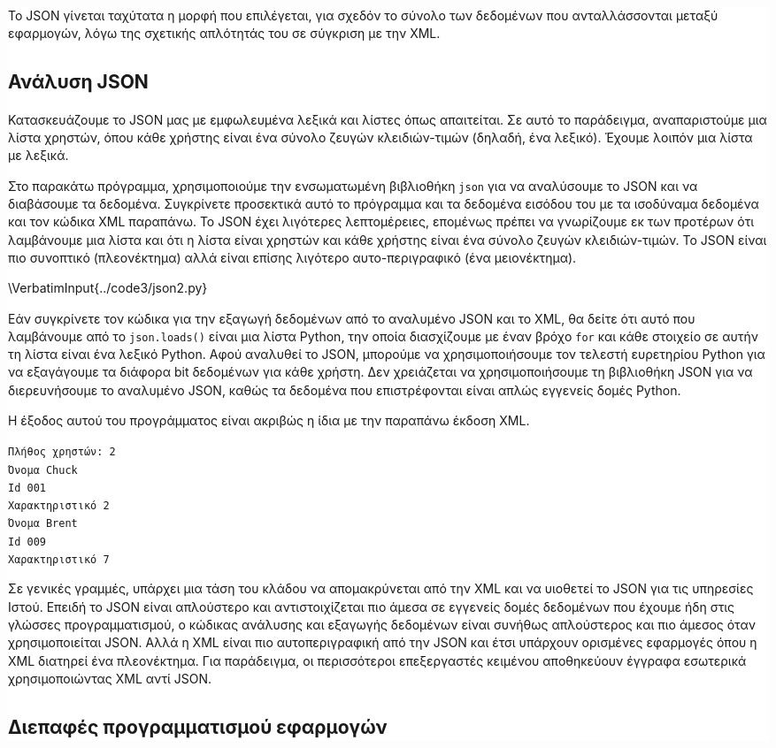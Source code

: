 Το JSON γίνεται ταχύτατα η μορφή που επιλέγεται, για σχεδόν το σύνολο των
δεδομένων που ανταλλάσσονται μεταξύ εφαρμογών, λόγω της σχετικής απλότητάς του
σε σύγκριση με την XML.

Ανάλυση JSON
------------

Κατασκευάζουμε το JSON μας με εμφωλευμένα λεξικά και λίστες όπως απαιτείται. Σε
αυτό το παράδειγμα, αναπαριστούμε μια λίστα χρηστών, όπου κάθε χρήστης είναι
ένα σύνολο ζευγών κλειδιών-τιμών (δηλαδή, ένα λεξικό). Έχουμε λοιπόν μια λίστα
με λεξικά.

Στο παρακάτω πρόγραμμα, χρησιμοποιούμε την ενσωματωμένη βιβλιοθήκη `json` για
να αναλύσουμε το JSON και να διαβάσουμε τα δεδομένα. Συγκρίνετε προσεκτικά αυτό
το πρόγραμμα και τα δεδομένα εισόδου του με τα ισοδύναμα δεδομένα και τον
κώδικα XML παραπάνω. Το JSON έχει λιγότερες λεπτομέρειες, επομένως πρέπει να
γνωρίζουμε εκ των προτέρων ότι λαμβάνουμε μια λίστα και ότι η λίστα είναι
χρηστών και κάθε χρήστης είναι ένα σύνολο ζευγών κλειδιών-τιμών. Το JSON είναι
πιο συνοπτικό (πλεονέκτημα) αλλά είναι επίσης λιγότερο αυτο-περιγραφικό
(ένα μειονέκτημα).

\VerbatimInput{../code3/json2.py}

Εάν συγκρίνετε τον κώδικα για την εξαγωγή δεδομένων από το αναλυμένο JSON και
το XML, θα δείτε ότι αυτό που λαμβάνουμε από το `json.loads()` είναι μια λίστα
Python, την οποία διασχίζουμε με έναν βρόχο `for` και κάθε στοιχείο σε αυτήν
τη λίστα είναι ένα λεξικό Python. Αφού αναλυθεί το JSON, μπορούμε να
χρησιμοποιήσουμε τον τελεστή ευρετηρίου Python για να εξαγάγουμε τα διάφορα bit
δεδομένων για κάθε χρήστη. Δεν χρειάζεται να χρησιμοποιήσουμε τη βιβλιοθήκη
JSON για να διερευνήσουμε το αναλυμένο JSON, καθώς τα δεδομένα που
επιστρέφονται είναι απλώς εγγενείς δομές Python.

Η έξοδος αυτού του προγράμματος είναι ακριβώς η ίδια με την παραπάνω έκδοση
XML.

~~~~{text}
Πλήθος χρηστών: 2
Όνομα Chuck
Id 001
Χαρακτηριστικό 2
Όνομα Brent
Id 009
Χαρακτηριστικό 7
~~~~

Σε γενικές γραμμές, υπάρχει μια τάση του κλάδου να απομακρύνεται από την XML
και να υιοθετεί το JSON για τις υπηρεσίες Ιστού. Επειδή το JSON είναι
απλούστερο και αντιστοιχίζεται πιο άμεσα σε εγγενείς δομές δεδομένων που
έχουμε ήδη στις γλώσσες προγραμματισμού, ο κώδικας ανάλυσης και εξαγωγής
δεδομένων είναι συνήθως απλούστερος και πιο άμεσος όταν χρησιμοποιείται JSON.
Αλλά η XML είναι πιο αυτοπεριγραφική από την JSON και έτσι υπάρχουν ορισμένες
εφαρμογές όπου η XML διατηρεί ένα πλεονέκτημα. Για παράδειγμα, οι περισσότεροι
επεξεργαστές κειμένου αποθηκεύουν έγγραφα εσωτερικά χρησιμοποιώντας XML αντί JSON.

Διεπαφές προγραμματισμού εφαρμογών
-----------------------------------
